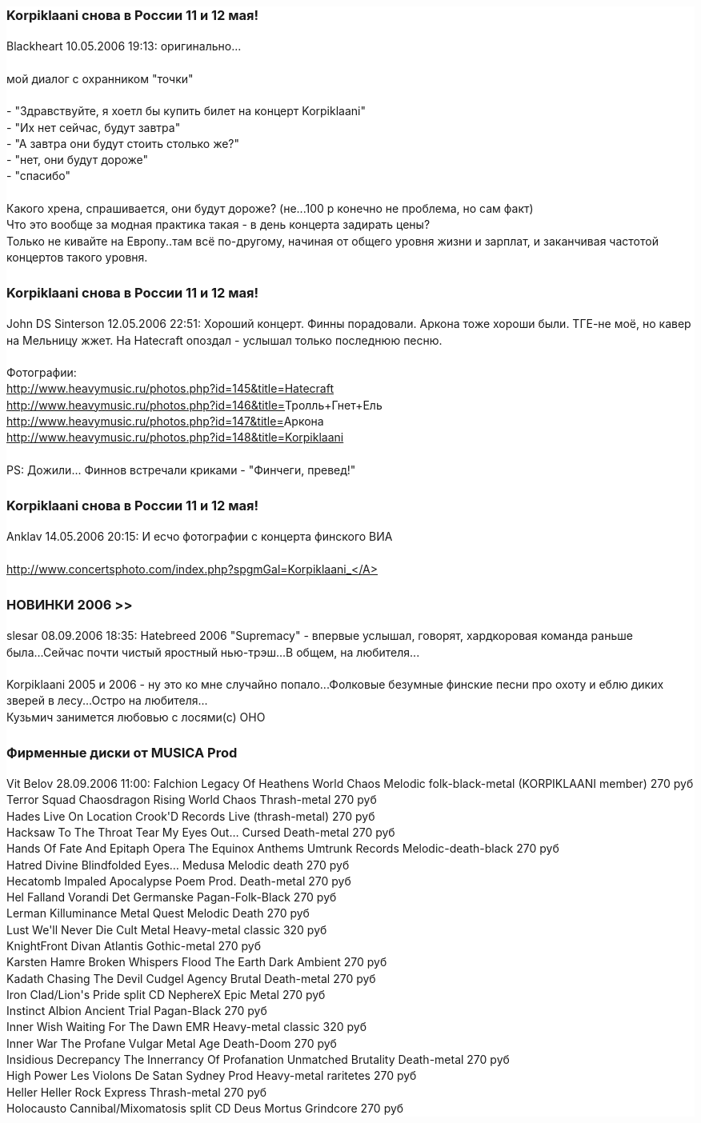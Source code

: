 ### Korpiklaani снова в России 11 и 12 мая!

Blackheart 10.05.2006 19:13:
оригинально... <BR><BR>мой диалог с охранником "точки"<BR><BR>- "Здравствуйте, я хоетл бы купить билет на концерт Korpiklaani"<BR>- "Их нет сейчас, будут завтра"<BR>- "А завтра они будут стоить столько же?"<BR>- "нет, они будут дороже"<BR>- "спасибо"<BR><BR>Какого хрена, спрашивается, они будут дороже? (не...100 р конечно не проблема, но сам факт)<BR>Что это вообще за модная практика такая - в день концерта задирать цены?<BR>Только не кивайте на Европу..там всё по-другому, начиная от общего уровня жизни и зарплат, и заканчивая частотой концертов такого уровня.

### Korpiklaani снова в России 11 и 12 мая!

John DS Sinterson 12.05.2006 22:51:
Хороший концерт. Финны порадовали. Аркона тоже хороши были. ТГЕ-не моё, но кавер на Мельницу жжет. На Hatecraft опоздал - услышал только последнюю песню.<BR><BR>Фотографии:<BR><A HREF="http://www.heavymusic.ru/photos.php?id=145&title=Hatecraft" TARGET="_blank">http://www.heavymusic.ru/photos.php?id=145&title=Hatecraft</A><BR><A HREF="http://www.heavymusic.ru/photos.php?id=146&title=" TARGET="_blank">http://www.heavymusic.ru/photos.php?id=146&title=</A>Тролль+Гнет+Ель<BR><A HREF="http://www.heavymusic.ru/photos.php?id=147&title=" TARGET="_blank">http://www.heavymusic.ru/photos.php?id=147&title=</A>Аркона<BR><A HREF="http://www.heavymusic.ru/photos.php?id=148&title=Korpiklaani" TARGET="_blank">http://www.heavymusic.ru/photos.php?id=148&title=Korpiklaani</A><BR><BR>PS: Дожили... Финнов встречали криками - "Финчеги, превед!"

### Korpiklaani снова в России 11 и 12 мая!

Anklav 14.05.2006 20:15:
И есчо фотографии с концерта финского ВИА<BR><BR><A HREF="http://www.concertsphoto.com/index.php?spgmGal=Korpiklaani_" TARGET="_blank">http://www.concertsphoto.com/index.php?spgmGal=Korpiklaani_</A><BR>

### НОВИНКИ 2006 &gt;&gt;

slesar 08.09.2006 18:35:
Hatebreed 2006 "Supremacy" - впервые услышал, говорят, хардкоровая команда раньше была...Сейчас почти чистый яростный нью-трэш...В общем, на любителя...<BR><BR>Korpiklaani 2005 и 2006 - ну это ко мне случайно попало...Фолковые безумные финские песни про охоту и еблю диких зверей в лесу...Остро на любителя...<BR>Кузьмич занимется любовью с лосями(с) ОНО<BR>

### Фирменные диски от MUSICA Prod

Vit Belov 28.09.2006 11:00:
Falchion	Legacy Of Heathens	World Chaos	Melodic folk-black-metal (KORPIKLAANI member)	270 руб<BR>Terror Squad	Chaosdragon Rising	World Chaos	Thrash-metal	270 руб<BR>Hades	Live On Location	Crook'D Records	Live (thrash-metal)	270 руб<BR>Hacksaw To The Throat	Tear My Eyes Out…	Cursed	Death-metal	270 руб<BR>Hands Of Fate And Epitaph Opera	The Equinox Anthems	Umtrunk Records	Melodic-death-black	270 руб<BR>Hatred Divine	Blindfolded Eyes…	Medusa	Melodic death	270 руб<BR>Hecatomb	Impaled Apocalypse	Poem Prod.	Death-metal	270 руб<BR>Hel	Falland Vorandi	Det Germanske	Pagan-Folk-Black	270 руб<BR>Lerman	Killuminance	Metal Quest	Melodic Death	270 руб<BR>Lust	We'll Never Die	Cult Metal	Heavy-metal classic	320 руб<BR>KnightFront	Divan	Atlantis	Gothic-metal	270 руб<BR>Karsten Hamre	Broken Whispers	Flood The Earth	Dark Ambient	270 руб<BR>Kadath	Chasing The Devil	Cudgel Agency	Brutal Death-metal	270 руб<BR>Iron Clad/Lion's Pride	split CD	NephereX	Epic Metal	270 руб<BR>Instinct	Albion	Ancient Trial	Pagan-Black	270 руб<BR>Inner Wish	Waiting For The Dawn	EMR	Heavy-metal classic	320 руб<BR>Inner War	The Profane Vulgar	Metal Age	Death-Doom	270 руб<BR>Insidious Decrepancy	The Innerrancy Of Profanation	Unmatched Brutality	Death-metal	270 руб<BR>High Power	Les Violons De Satan	Sydney Prod	Heavy-metal raritetes	270 руб<BR>Heller	Heller	Rock Express	Thrash-metal	270 руб<BR>Holocausto Cannibal/Mixomatosis	split CD	Deus Mortus	Grindcore	270 руб<BR>
